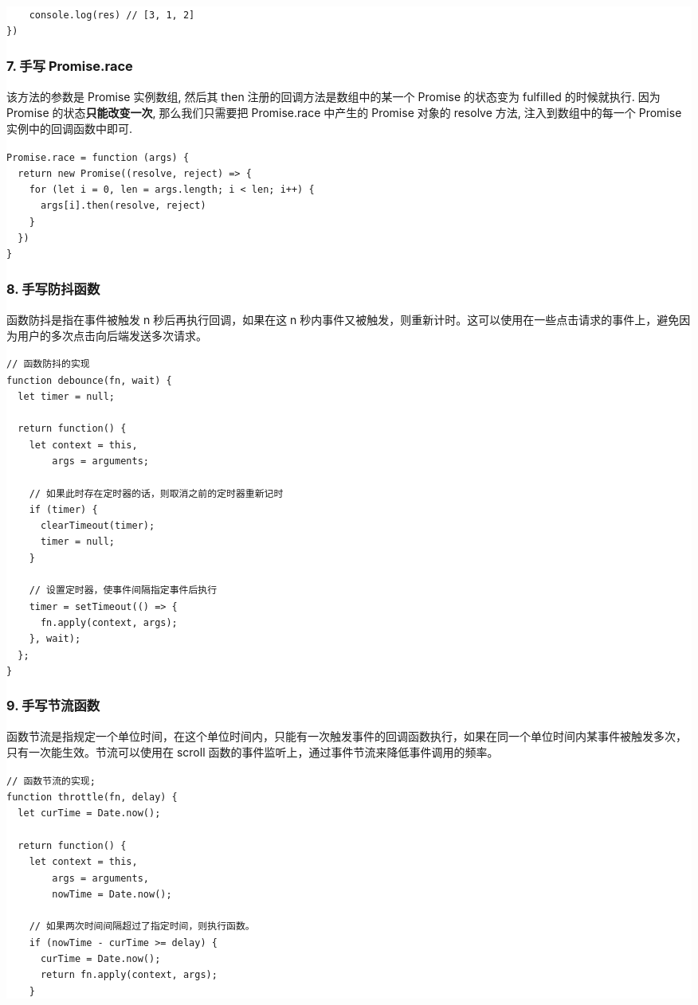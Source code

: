 ```
    console.log(res) // [3, 1, 2]
})
```

### 7. 手写 Promise.race

该方法的参数是 Promise 实例数组, 然后其 then 注册的回调方法是数组中的某一个 Promise 的状态变为 fulfilled 的时候就执行. 因为 Promise 的状态**只能改变一次**, 那么我们只需要把 Promise.race 中产生的 Promise 对象的 resolve 方法, 注入到数组中的每一个 Promise 实例中的回调函数中即可.

```
Promise.race = function (args) {
  return new Promise((resolve, reject) => {
    for (let i = 0, len = args.length; i < len; i++) {
      args[i].then(resolve, reject)
    }
  })
}
```

### 8. 手写防抖函数

函数防抖是指在事件被触发 n 秒后再执行回调，如果在这 n 秒内事件又被触发，则重新计时。这可以使用在一些点击请求的事件上，避免因为用户的多次点击向后端发送多次请求。

```
// 函数防抖的实现
function debounce(fn, wait) {
  let timer = null;

  return function() {
    let context = this,
        args = arguments;

    // 如果此时存在定时器的话，则取消之前的定时器重新记时
    if (timer) {
      clearTimeout(timer);
      timer = null;
    }

    // 设置定时器，使事件间隔指定事件后执行
    timer = setTimeout(() => {
      fn.apply(context, args);
    }, wait);
  };
}
```

### 9. 手写节流函数

函数节流是指规定一个单位时间，在这个单位时间内，只能有一次触发事件的回调函数执行，如果在同一个单位时间内某事件被触发多次，只有一次能生效。节流可以使用在 scroll 函数的事件监听上，通过事件节流来降低事件调用的频率。

```
// 函数节流的实现;
function throttle(fn, delay) {
  let curTime = Date.now();

  return function() {
    let context = this,
        args = arguments,
        nowTime = Date.now();

    // 如果两次时间间隔超过了指定时间，则执行函数。
    if (nowTime - curTime >= delay) {
      curTime = Date.now();
      return fn.apply(context, args);
    }
```